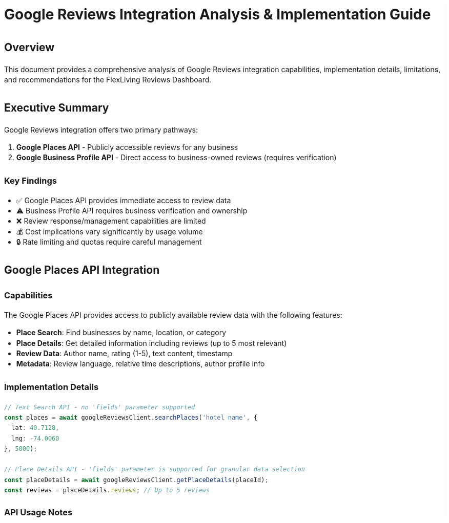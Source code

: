 # Google Reviews Integration Analysis & Implementation Guide

## Overview

This document provides a comprehensive analysis of Google Reviews integration capabilities, implementation details, limitations, and recommendations for the FlexLiving Reviews Dashboard.

## Executive Summary

Google Reviews integration offers two primary pathways:
1. **Google Places API** - Publicly accessible reviews for any business
2. **Google Business Profile API** - Direct access to business-owned reviews (requires verification)

### Key Findings

- ✅ Google Places API provides immediate access to review data
- ⚠️ Business Profile API requires business verification and ownership
- ❌ Review response/management capabilities are limited
- 💰 Cost implications vary significantly by usage volume
- 🔒 Rate limiting and quotas require careful management

## Google Places API Integration

### Capabilities

The Google Places API provides access to publicly available review data with the following features:

- **Place Search**: Find businesses by name, location, or category
- **Place Details**: Get detailed information including reviews (up to 5 most relevant)
- **Review Data**: Author name, rating (1-5), text content, timestamp
- **Metadata**: Review language, relative time descriptions, author profile info

### Implementation Details

```typescript
// Text Search API - no 'fields' parameter supported
const places = await googleReviewsClient.searchPlaces('hotel name', {
  lat: 40.7128,
  lng: -74.0060
}, 5000);

// Place Details API - 'fields' parameter is supported for granular data selection
const placeDetails = await googleReviewsClient.getPlaceDetails(placeId);
const reviews = placeDetails.reviews; // Up to 5 reviews
```

### API Usage Notes
